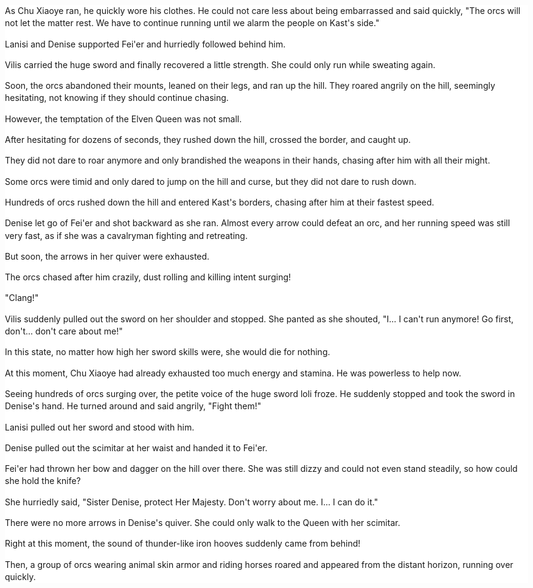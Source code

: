 As Chu Xiaoye ran, he quickly wore his clothes. He could not care less about being embarrassed and said quickly, "The orcs will not let the matter rest. We have to continue running until we alarm the people on Kast's side."

Lanisi and Denise supported Fei'er and hurriedly followed behind him.

Vilis carried the huge sword and finally recovered a little strength. She could only run while sweating again.

Soon, the orcs abandoned their mounts, leaned on their legs, and ran up the hill. They roared angrily on the hill, seemingly hesitating, not knowing if they should continue chasing.

However, the temptation of the Elven Queen was not small.

After hesitating for dozens of seconds, they rushed down the hill, crossed the border, and caught up.

They did not dare to roar anymore and only brandished the weapons in their hands, chasing after him with all their might.

Some orcs were timid and only dared to jump on the hill and curse, but they did not dare to rush down.

Hundreds of orcs rushed down the hill and entered Kast's borders, chasing after him at their fastest speed.

Denise let go of Fei'er and shot backward as she ran. Almost every arrow could defeat an orc, and her running speed was still very fast, as if she was a cavalryman fighting and retreating.

But soon, the arrows in her quiver were exhausted.

The orcs chased after him crazily, dust rolling and killing intent surging\!

"Clang\!"

Vilis suddenly pulled out the sword on her shoulder and stopped. She panted as she shouted, "I… I can't run anymore\! Go first, don't… don't care about me\!"

In this state, no matter how high her sword skills were, she would die for nothing.

At this moment, Chu Xiaoye had already exhausted too much energy and stamina. He was powerless to help now.

Seeing hundreds of orcs surging over, the petite voice of the huge sword loli froze. He suddenly stopped and took the sword in Denise's hand. He turned around and said angrily, "Fight them\!"

Lanisi pulled out her sword and stood with him.

Denise pulled out the scimitar at her waist and handed it to Fei'er.

Fei'er had thrown her bow and dagger on the hill over there. She was still dizzy and could not even stand steadily, so how could she hold the knife?

She hurriedly said, "Sister Denise, protect Her Majesty. Don't worry about me. I… I can do it."

There were no more arrows in Denise's quiver. She could only walk to the Queen with her scimitar.

Right at this moment, the sound of thunder-like iron hooves suddenly came from behind\!

Then, a group of orcs wearing animal skin armor and riding horses roared and appeared from the distant horizon, running over quickly.
